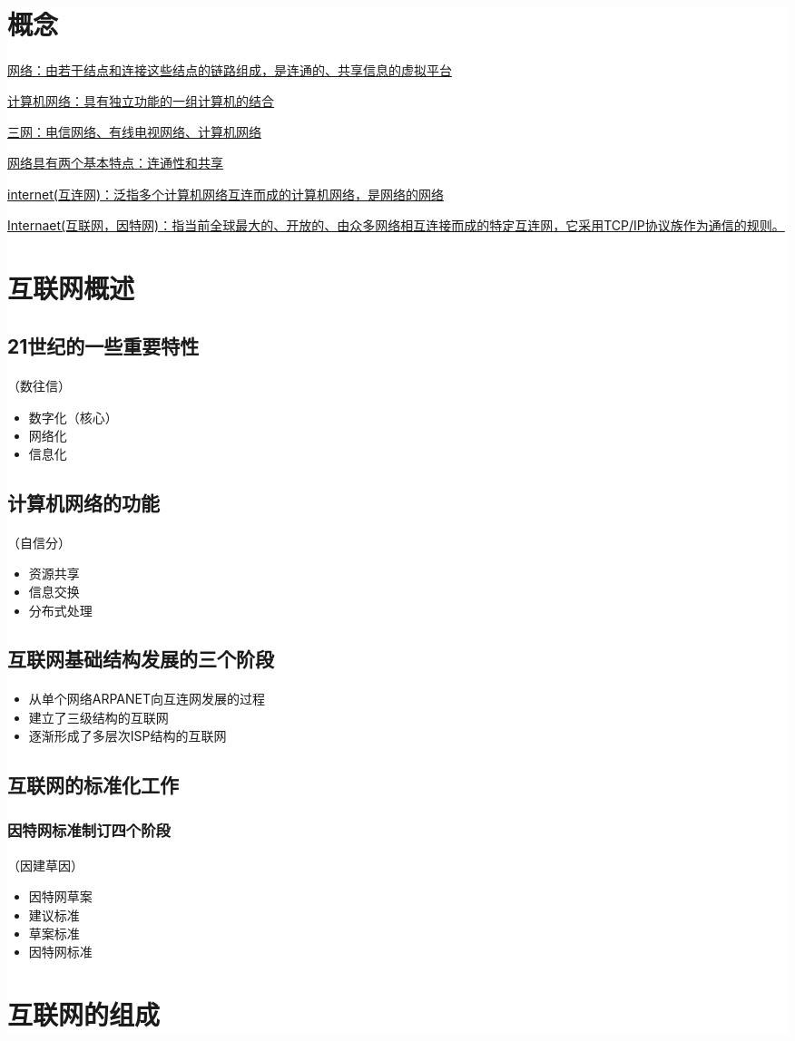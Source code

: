 # 概念

<u>网络：由若干结点和连接这些结点的链路组成，是连通的、共享信息的虚拟平台</u>

<u>计算机网络：具有独立功能的一组计算机的结合</u>

<u>三网：电信网络、有线电视网络、计算机网络</u>

<u>网络具有两个基本特点：连通性和共享</u>

<u>internet(互连网)：泛指多个计算机网络互连而成的计算机网络，是网络的网络</u>

<u>Internaet(互联网，因特网)：指当前全球最大的、开放的、由众多网络相互连接而成的特定互连网，它采用TCP/IP协议族作为通信的规则。</u>



# 互联网概述

## 21世纪的一些重要特性

（数往信）

* 数字化（核心）
* 网络化
* 信息化

## 计算机网络的功能

（自信分）

* 资源共享
* 信息交换
* 分布式处理

## 互联网基础结构发展的三个阶段

* 从单个网络ARPANET向互连网发展的过程
* 建立了三级结构的互联网
* 逐渐形成了多层次ISP结构的互联网

## 互联网的标准化工作

### 因特网标准制订四个阶段

（因建草因）

* 因特网草案
* 建议标准
* 草案标准
* 因特网标准



# 互联网的组成
